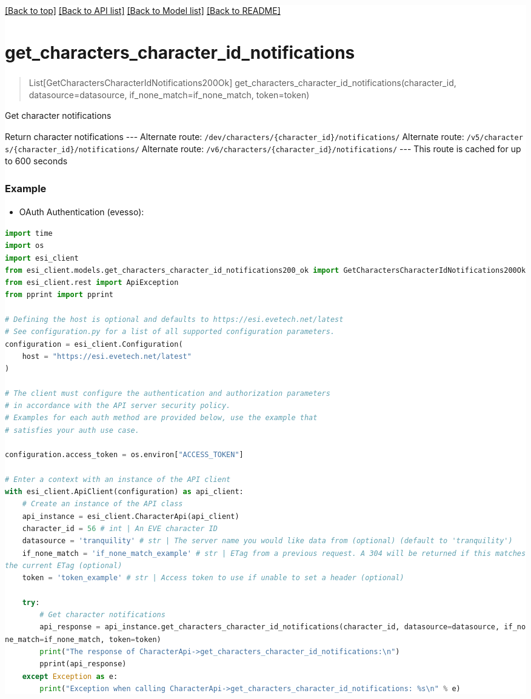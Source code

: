 [[Back to top]](#) [[Back to API list]](../README.md#documentation-for-api-endpoints) [[Back to Model list]](../README.md#documentation-for-models) [[Back to README]](../README.md)

# **get_characters_character_id_notifications**
> List[GetCharactersCharacterIdNotifications200Ok] get_characters_character_id_notifications(character_id, datasource=datasource, if_none_match=if_none_match, token=token)

Get character notifications

Return character notifications  --- Alternate route: `/dev/characters/{character_id}/notifications/`  Alternate route: `/v5/characters/{character_id}/notifications/`  Alternate route: `/v6/characters/{character_id}/notifications/`  --- This route is cached for up to 600 seconds

### Example

* OAuth Authentication (evesso):

```python
import time
import os
import esi_client
from esi_client.models.get_characters_character_id_notifications200_ok import GetCharactersCharacterIdNotifications200Ok
from esi_client.rest import ApiException
from pprint import pprint

# Defining the host is optional and defaults to https://esi.evetech.net/latest
# See configuration.py for a list of all supported configuration parameters.
configuration = esi_client.Configuration(
    host = "https://esi.evetech.net/latest"
)

# The client must configure the authentication and authorization parameters
# in accordance with the API server security policy.
# Examples for each auth method are provided below, use the example that
# satisfies your auth use case.

configuration.access_token = os.environ["ACCESS_TOKEN"]

# Enter a context with an instance of the API client
with esi_client.ApiClient(configuration) as api_client:
    # Create an instance of the API class
    api_instance = esi_client.CharacterApi(api_client)
    character_id = 56 # int | An EVE character ID
    datasource = 'tranquility' # str | The server name you would like data from (optional) (default to 'tranquility')
    if_none_match = 'if_none_match_example' # str | ETag from a previous request. A 304 will be returned if this matches the current ETag (optional)
    token = 'token_example' # str | Access token to use if unable to set a header (optional)

    try:
        # Get character notifications
        api_response = api_instance.get_characters_character_id_notifications(character_id, datasource=datasource, if_none_match=if_none_match, token=token)
        print("The response of CharacterApi->get_characters_character_id_notifications:\n")
        pprint(api_response)
    except Exception as e:
        print("Exception when calling CharacterApi->get_characters_character_id_notifications: %s\n" % e)
```
